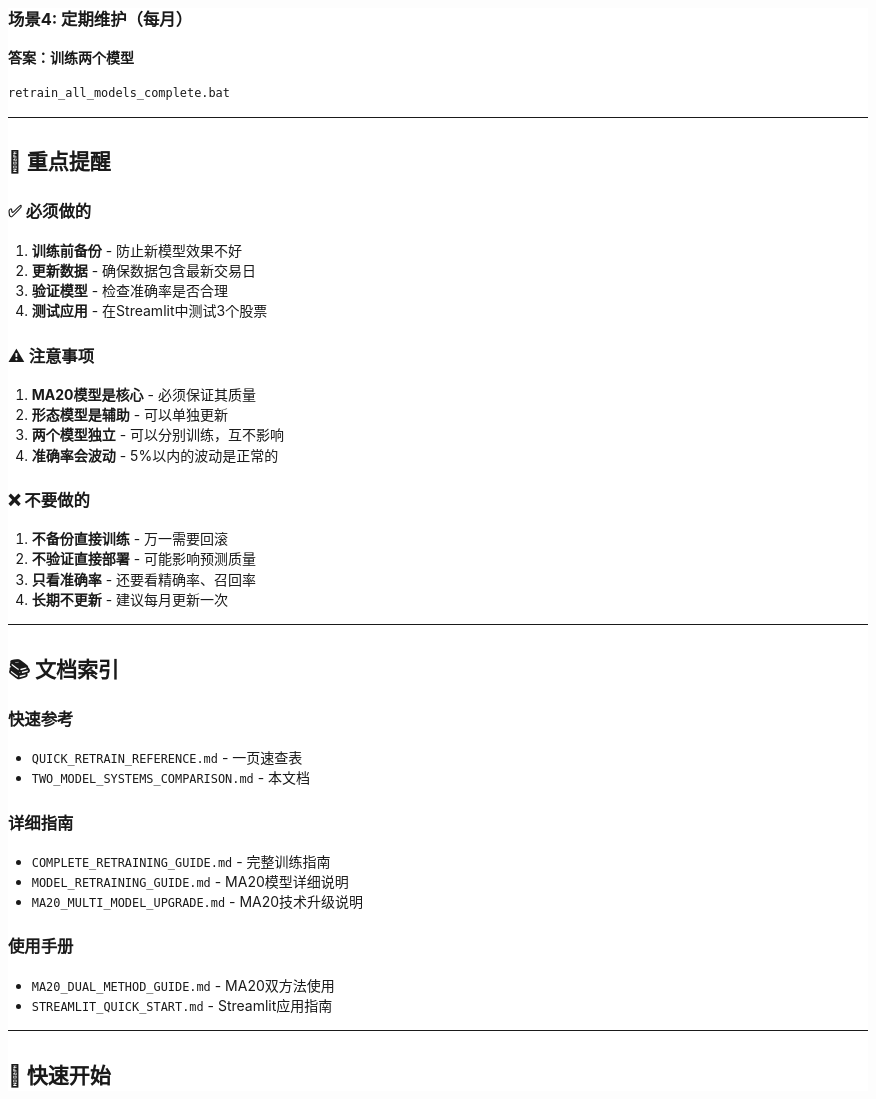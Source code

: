 ### 场景4: 定期维护（每月）
**答案：训练两个模型**
```bash
retrain_all_models_complete.bat
```

---

## 🎯 重点提醒

### ✅ 必须做的
1. **训练前备份** - 防止新模型效果不好
2. **更新数据** - 确保数据包含最新交易日
3. **验证模型** - 检查准确率是否合理
4. **测试应用** - 在Streamlit中测试3个股票

### ⚠️ 注意事项
1. **MA20模型是核心** - 必须保证其质量
2. **形态模型是辅助** - 可以单独更新
3. **两个模型独立** - 可以分别训练，互不影响
4. **准确率会波动** - 5%以内的波动是正常的

### ❌ 不要做的
1. **不备份直接训练** - 万一需要回滚
2. **不验证直接部署** - 可能影响预测质量
3. **只看准确率** - 还要看精确率、召回率
4. **长期不更新** - 建议每月更新一次

---

## 📚 文档索引

### 快速参考
- `QUICK_RETRAIN_REFERENCE.md` - 一页速查表
- `TWO_MODEL_SYSTEMS_COMPARISON.md` - 本文档

### 详细指南
- `COMPLETE_RETRAINING_GUIDE.md` - 完整训练指南
- `MODEL_RETRAINING_GUIDE.md` - MA20模型详细说明
- `MA20_MULTI_MODEL_UPGRADE.md` - MA20技术升级说明

### 使用手册
- `MA20_DUAL_METHOD_GUIDE.md` - MA20双方法使用
- `STREAMLIT_QUICK_START.md` - Streamlit应用指南

---

## 🚀 快速开始
